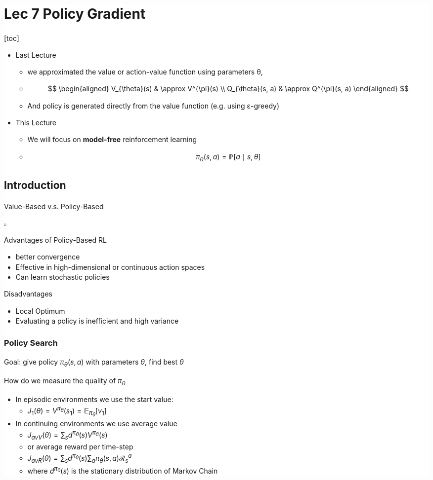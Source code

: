 # Lec 7 Policy Gradient

[toc]

- Last Lecture
  - we approximated the value or action-value function using parameters θ,

  - $$
    \begin{aligned} V_{\theta}(s) & \approx V^{\pi}(s) \\ Q_{\theta}(s, a) & \approx Q^{\pi}(s, a) \end{aligned}
    $$

  -  And policy is generated directly from the value function (e.g. using ε-greedy)

- This Lecture

  - We will focus on **model-free** reinforcement learning

  - $$
    \pi_{\theta}(s, a)=\mathbb{P}[a \mid s, \theta]
    $$



## Introduction

Value-Based v.s. Policy-Based

<img src="https://raw.githubusercontent.com/hanmochen/Pictures/master/20210322170757.png" style="zoom:33%;" />

Advantages of Policy-Based RL

- better convergence
- Effective in high-dimensional or continuous action spaces
- Can learn stochastic policies

Disadvantages

- Local Optimum
- Evaluating a policy is inefficient and high variance



### Policy Search

Goal: give policy $π_θ(s,a)$ with parameters $θ$, find best $θ$

How do we measure the quality of $π_θ$

- In episodic environments we use the start value:
  - $J_{1}(\theta)=V^{\pi_{\theta}}\left(s_{1}\right)=\mathbb{E}_{\pi_{\theta}}\left[v_{1}\right]$
- In continuing environments we use average value
  - $J_{a v V}(\theta)=\sum_{s} d^{\pi_{\theta}}(s) V^{\pi_{\theta}}(s)$
  - or average reward per time-step
  - $J_{a v R}(\theta)=\sum_{s} d^{\pi_{\theta}}(s) \sum_{a} \pi_{\theta}(s, a) \mathcal{R}_{s}^{a}$
  - where $d^{π_θ}(s)$ is the stationary distribution of Markov Chain
